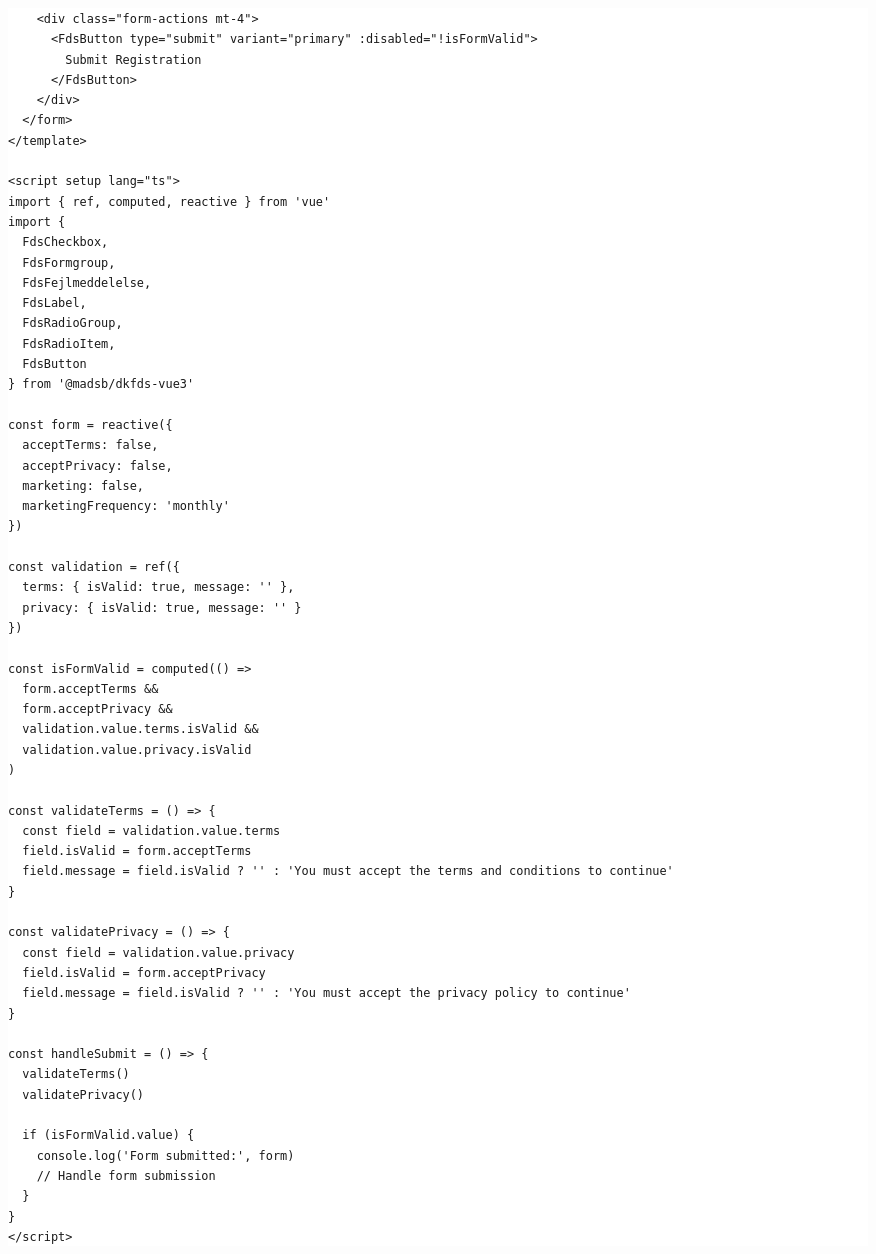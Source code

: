 ```vue
    <div class="form-actions mt-4">
      <FdsButton type="submit" variant="primary" :disabled="!isFormValid">
        Submit Registration
      </FdsButton>
    </div>
  </form>
</template>

<script setup lang="ts">
import { ref, computed, reactive } from 'vue'
import { 
  FdsCheckbox, 
  FdsFormgroup, 
  FdsFejlmeddelelse, 
  FdsLabel,
  FdsRadioGroup,
  FdsRadioItem,
  FdsButton 
} from '@madsb/dkfds-vue3'

const form = reactive({
  acceptTerms: false,
  acceptPrivacy: false,
  marketing: false,
  marketingFrequency: 'monthly'
})

const validation = ref({
  terms: { isValid: true, message: '' },
  privacy: { isValid: true, message: '' }
})

const isFormValid = computed(() => 
  form.acceptTerms && 
  form.acceptPrivacy && 
  validation.value.terms.isValid && 
  validation.value.privacy.isValid
)

const validateTerms = () => {
  const field = validation.value.terms
  field.isValid = form.acceptTerms
  field.message = field.isValid ? '' : 'You must accept the terms and conditions to continue'
}

const validatePrivacy = () => {
  const field = validation.value.privacy
  field.isValid = form.acceptPrivacy
  field.message = field.isValid ? '' : 'You must accept the privacy policy to continue'
}

const handleSubmit = () => {
  validateTerms()
  validatePrivacy()
  
  if (isFormValid.value) {
    console.log('Form submitted:', form)
    // Handle form submission
  }
}
</script>
```
